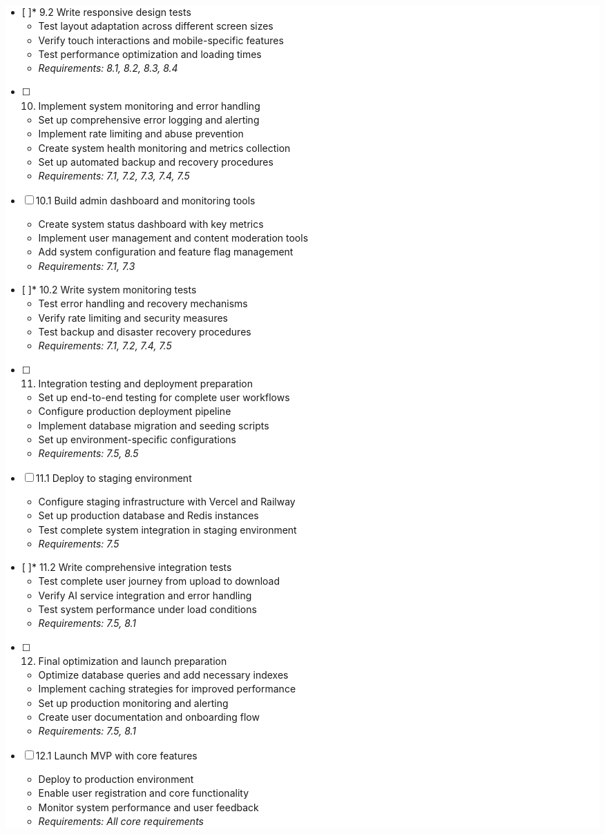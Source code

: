 - [ ]\* 9.2 Write responsive design tests
  - Test layout adaptation across different screen sizes
  - Verify touch interactions and mobile-specific features
  - Test performance optimization and loading times
  - _Requirements: 8.1, 8.2, 8.3, 8.4_

- [ ] 10. Implement system monitoring and error handling
  - Set up comprehensive error logging and alerting
  - Implement rate limiting and abuse prevention
  - Create system health monitoring and metrics collection
  - Set up automated backup and recovery procedures
  - _Requirements: 7.1, 7.2, 7.3, 7.4, 7.5_

- [ ] 10.1 Build admin dashboard and monitoring tools
  - Create system status dashboard with key metrics
  - Implement user management and content moderation tools
  - Add system configuration and feature flag management
  - _Requirements: 7.1, 7.3_

- [ ]\* 10.2 Write system monitoring tests
  - Test error handling and recovery mechanisms
  - Verify rate limiting and security measures
  - Test backup and disaster recovery procedures
  - _Requirements: 7.1, 7.2, 7.4, 7.5_

- [ ] 11. Integration testing and deployment preparation
  - Set up end-to-end testing for complete user workflows
  - Configure production deployment pipeline
  - Implement database migration and seeding scripts
  - Set up environment-specific configurations
  - _Requirements: 7.5, 8.5_

- [ ] 11.1 Deploy to staging environment
  - Configure staging infrastructure with Vercel and Railway
  - Set up production database and Redis instances
  - Test complete system integration in staging environment
  - _Requirements: 7.5_

- [ ]\* 11.2 Write comprehensive integration tests
  - Test complete user journey from upload to download
  - Verify AI service integration and error handling
  - Test system performance under load conditions
  - _Requirements: 7.5, 8.1_

- [ ] 12. Final optimization and launch preparation
  - Optimize database queries and add necessary indexes
  - Implement caching strategies for improved performance
  - Set up production monitoring and alerting
  - Create user documentation and onboarding flow
  - _Requirements: 7.5, 8.1_

- [ ] 12.1 Launch MVP with core features
  - Deploy to production environment
  - Enable user registration and core functionality
  - Monitor system performance and user feedback
  - _Requirements: All core requirements_
